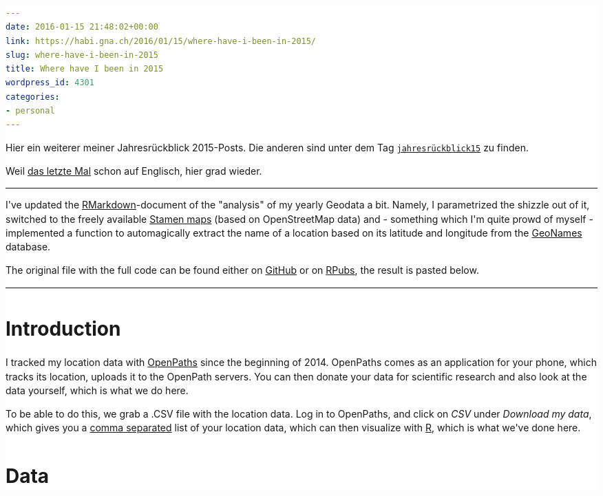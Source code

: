 ```yaml
---
date: 2016-01-15 21:48:02+00:00
link: https://habi.gna.ch/2016/01/15/where-have-i-been-in-2015/
slug: where-have-i-been-in-2015
title: Where have I been in 2015
wordpress_id: 4301
categories:
- personal
---
```


Hier ein weiterer meiner Jahresrückblick 2015-Posts. Die anderen sind unter dem Tag [`jahresrückblick15`](https://habi.gna.ch/tag/jahresruckblick15) zu finden.

Weil [das letzte Mal](https://habi.gna.ch/2015/01/07/where-was-i-in-2014/) schon auf Englisch, hier grad wieder.



* * *



I've updated the [RMarkdown](http://rmarkdown.rstudio.com/)-document of the "analysis" of my yearly Geodata a bit. Namely, I parametrized the shizzle out of it, switched to the freely available [Stamen maps](http://maps.stamen.com/) (based on OpenStreetMap data) and - something which I'm quite prowd of myself - implemented a function to automagically extract the name of a location based on its latitude and longitude from the [GeoNames](http://geonames.org/) database.

The original file with the full code can be found either on [GitHub](https://github.com/habi/R/blob/master/OpenPaths.Rmd) or on [RPubs](http://rpubs.com/habi/142928), the result is pasted below.



* * *





# Introduction



I tracked my location data with [OpenPaths](http://openpaths.cc) since the beginning of 2014.
OpenPaths comes as an application for your phone, which tracks its location, uploads it to the OpenPath servers.
You can then donate your data for scientific research and also look at the data yourself, which is what we do here.

To be able to do this, we grab a .CSV file with the location data.
Log in to OpenPaths, and click on _CSV_ under _Download my data_, which gives you a [comma separated](https://en.wikipedia.org/wiki/Comma-separated_values) list of your location data, which can then visualize with [R](http://www.r-project.org), which is what we've done here.



# Data
